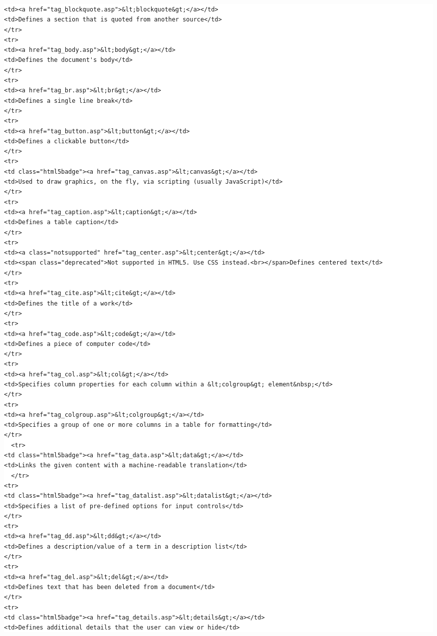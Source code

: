 ```
<td><a href="tag_blockquote.asp">&lt;blockquote&gt;</a></td>
<td>Defines a section that is quoted from another source</td>
</tr>
<tr>
<td><a href="tag_body.asp">&lt;body&gt;</a></td>
<td>Defines the document's body</td>
</tr>
<tr>
<td><a href="tag_br.asp">&lt;br&gt;</a></td>
<td>Defines a single line break</td>
</tr>
<tr>
<td><a href="tag_button.asp">&lt;button&gt;</a></td>
<td>Defines a clickable button</td>
</tr>
<tr>
<td class="html5badge"><a href="tag_canvas.asp">&lt;canvas&gt;</a></td>
<td>Used to draw graphics, on the fly, via scripting (usually JavaScript)</td>
</tr>
<tr>
<td><a href="tag_caption.asp">&lt;caption&gt;</a></td>
<td>Defines a table caption</td>
</tr>
<tr>
<td><a class="notsupported" href="tag_center.asp">&lt;center&gt;</a></td>
<td><span class="deprecated">Not supported in HTML5. Use CSS instead.<br></span>Defines centered text</td>
</tr>
<tr>
<td><a href="tag_cite.asp">&lt;cite&gt;</a></td>
<td>Defines the title of a work</td>
</tr>
<tr>
<td><a href="tag_code.asp">&lt;code&gt;</a></td>
<td>Defines a piece of computer code</td>
</tr>
<tr>
<td><a href="tag_col.asp">&lt;col&gt;</a></td>
<td>Specifies column properties for each column within a &lt;colgroup&gt; element&nbsp;</td>
</tr>
<tr>
<td><a href="tag_colgroup.asp">&lt;colgroup&gt;</a></td>
<td>Specifies a group of one or more columns in a table for formatting</td>
</tr>
  <tr>
<td class="html5badge"><a href="tag_data.asp">&lt;data&gt;</a></td>
<td>Links the given content with a machine-readable translation</td>
  </tr>
<tr>
<td class="html5badge"><a href="tag_datalist.asp">&lt;datalist&gt;</a></td>
<td>Specifies a list of pre-defined options for input controls</td>
</tr>
<tr>
<td><a href="tag_dd.asp">&lt;dd&gt;</a></td>
<td>Defines a description/value of a term in a description list</td>
</tr>
<tr>
<td><a href="tag_del.asp">&lt;del&gt;</a></td>
<td>Defines text that has been deleted from a document</td>
</tr>
<tr>
<td class="html5badge"><a href="tag_details.asp">&lt;details&gt;</a></td>
<td>Defines additional details that the user can view or hide</td>
```
